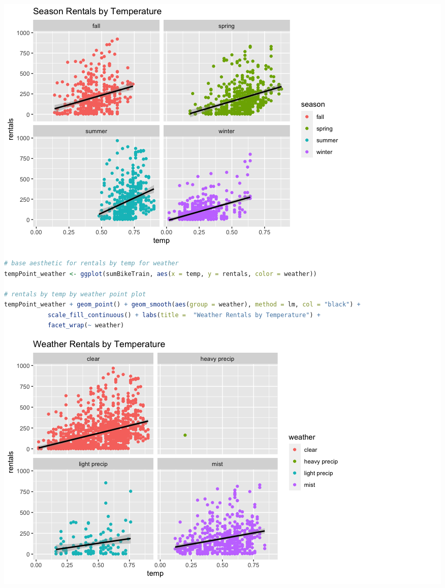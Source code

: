 ![](MondayAnalysis_files/figure-gfm/temp%20plots-1.png)

``` r
# base aesthetic for rentals by temp for weather
tempPoint_weather <- ggplot(sumBikeTrain, aes(x = temp, y = rentals, color = weather))

# rentals by temp by weather point plot
tempPoint_weather + geom_point() + geom_smooth(aes(group = weather), method = lm, col = "black") + 
            scale_fill_continuous() + labs(title =  "Weather Rentals by Temperature") +
            facet_wrap(~ weather)
```

![](MondayAnalysis_files/figure-gfm/temp%20plots-2.png)
